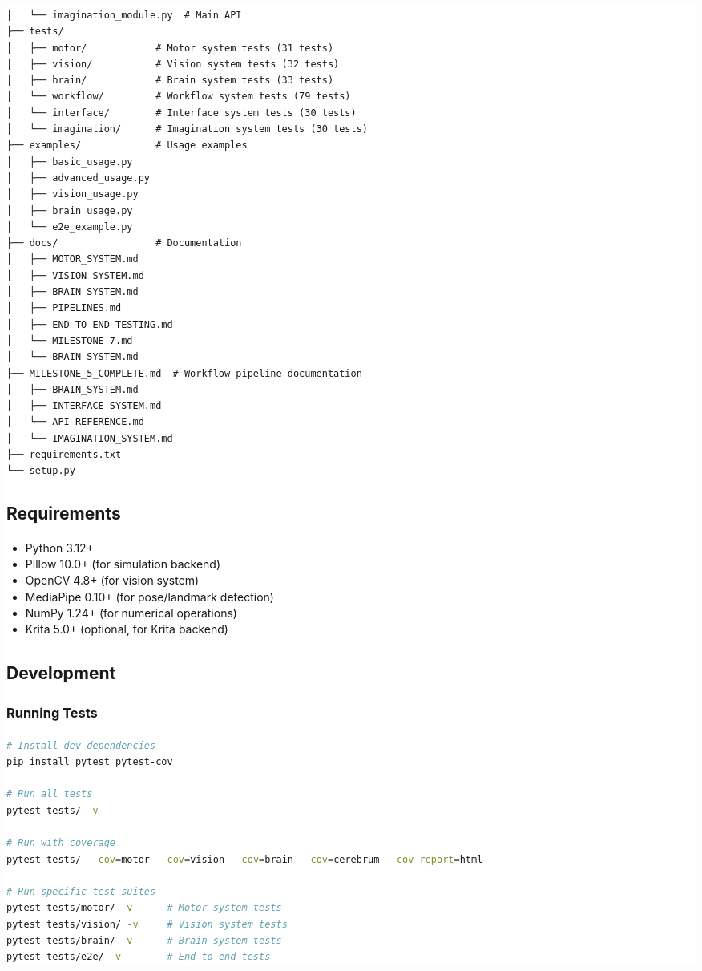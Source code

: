 ```
│   └── imagination_module.py  # Main API
├── tests/
│   ├── motor/            # Motor system tests (31 tests)
│   ├── vision/           # Vision system tests (32 tests)
│   ├── brain/            # Brain system tests (33 tests)
│   └── workflow/         # Workflow system tests (79 tests)
│   └── interface/        # Interface system tests (30 tests)
│   └── imagination/      # Imagination system tests (30 tests)
├── examples/             # Usage examples
│   ├── basic_usage.py
│   ├── advanced_usage.py
│   ├── vision_usage.py
│   ├── brain_usage.py
│   └── e2e_example.py
├── docs/                 # Documentation
│   ├── MOTOR_SYSTEM.md
│   ├── VISION_SYSTEM.md
│   ├── BRAIN_SYSTEM.md
│   ├── PIPELINES.md
│   ├── END_TO_END_TESTING.md
│   └── MILESTONE_7.md
│   └── BRAIN_SYSTEM.md
├── MILESTONE_5_COMPLETE.md  # Workflow pipeline documentation
│   ├── BRAIN_SYSTEM.md
│   ├── INTERFACE_SYSTEM.md
│   └── API_REFERENCE.md
│   └── IMAGINATION_SYSTEM.md
├── requirements.txt
└── setup.py
```

## Requirements

- Python 3.12+
- Pillow 10.0+ (for simulation backend)
- OpenCV 4.8+ (for vision system)
- MediaPipe 0.10+ (for pose/landmark detection)
- NumPy 1.24+ (for numerical operations)
- Krita 5.0+ (optional, for Krita backend)

## Development

### Running Tests

```bash
# Install dev dependencies
pip install pytest pytest-cov

# Run all tests
pytest tests/ -v

# Run with coverage
pytest tests/ --cov=motor --cov=vision --cov=brain --cov=cerebrum --cov-report=html

# Run specific test suites
pytest tests/motor/ -v      # Motor system tests
pytest tests/vision/ -v     # Vision system tests
pytest tests/brain/ -v      # Brain system tests
pytest tests/e2e/ -v        # End-to-end tests
```
